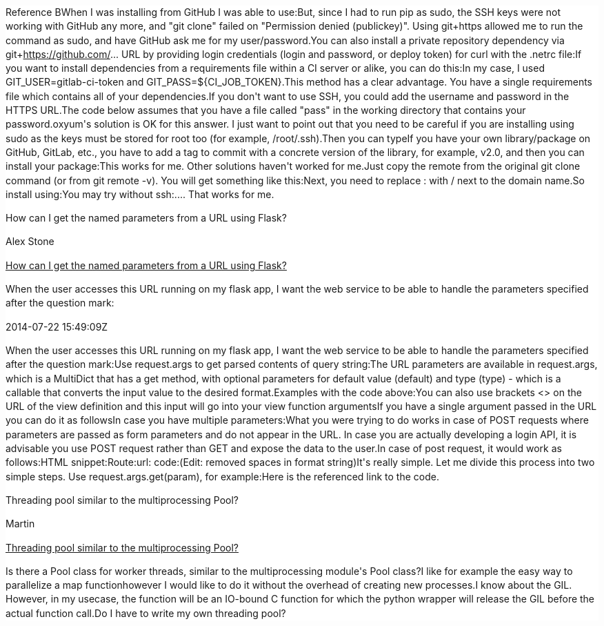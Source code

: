 Reference BWhen I was installing from GitHub I was able to use:But, since I had to run pip as sudo, the SSH keys were not working with GitHub any more, and "git clone" failed on "Permission denied (publickey)". Using git+https allowed me to run the command as sudo, and have GitHub ask me for my user/password.You can also install a private repository dependency via git+https://github.com/... URL by providing login credentials (login and password, or deploy token) for curl with the .netrc file:If you want to install dependencies from a requirements file within a CI server or alike, you can do this:In my case, I used GIT_USER=gitlab-ci-token and GIT_PASS=${CI_JOB_TOKEN}.This method has a clear advantage. You have a single requirements file which contains all of your dependencies.If you don't want to use SSH, you could add the username and password in the HTTPS URL.The code below assumes that you have a file called "pass" in the working directory that contains your password.oxyum's solution is OK for this answer. I just want to point out that you need to be careful if you are installing using sudo as the keys must be stored for root too (for example, /root/.ssh).Then you can typeIf you have your own library/package on GitHub, GitLab, etc., you have to add a tag to commit with a concrete version of the library, for example, v2.0, and then you can install your package:This works for me. Other solutions haven't worked for me.Just copy the remote from the original git clone command (or from git remote -v). You will get something like this:Next, you need to replace : with / next to the domain name.So install using:You may try without ssh:.... That works for me.

How can I get the named parameters from a URL using Flask?

Alex Stone

[How can I get the named parameters from a URL using Flask?](https://stackoverflow.com/questions/24892035/how-can-i-get-the-named-parameters-from-a-url-using-flask)

When the user accesses this URL running on my flask app, I want the web service to be able to handle the parameters specified after the question mark:

2014-07-22 15:49:09Z

When the user accesses this URL running on my flask app, I want the web service to be able to handle the parameters specified after the question mark:Use request.args to get parsed contents of query string:The URL parameters are available in request.args, which is a MultiDict that has a get method, with optional parameters for default value (default) and type (type) - which is a callable that converts the input value to the desired format.Examples with the code above:You can also use brackets <> on the URL of the view definition and this input will go into your view function argumentsIf you have a single argument passed in the URL you can do it as followsIn case you have multiple parameters:What you were trying to do works in case of POST requests where parameters are passed as form parameters and do not appear in the URL. In case you are actually developing a login API, it is advisable you use POST request rather than GET and expose the data to the user.In case of post request, it would work as follows:HTML snippet:Route:url: code:(Edit: removed spaces in format string)It's really simple. Let me divide this process into two simple steps. Use request.args.get(param), for example:Here is the referenced link to the code.

Threading pool similar to the multiprocessing Pool?

Martin

[Threading pool similar to the multiprocessing Pool?](https://stackoverflow.com/questions/3033952/threading-pool-similar-to-the-multiprocessing-pool)

Is there a Pool class for worker threads, similar to the multiprocessing module's Pool class?I like for example the easy way to parallelize a map functionhowever I would like to do it without the overhead of creating new processes.I know about the GIL. However, in my usecase, the function will be an IO-bound C function for which the python wrapper will release the GIL before the actual function call.Do I have to write my own threading pool?
